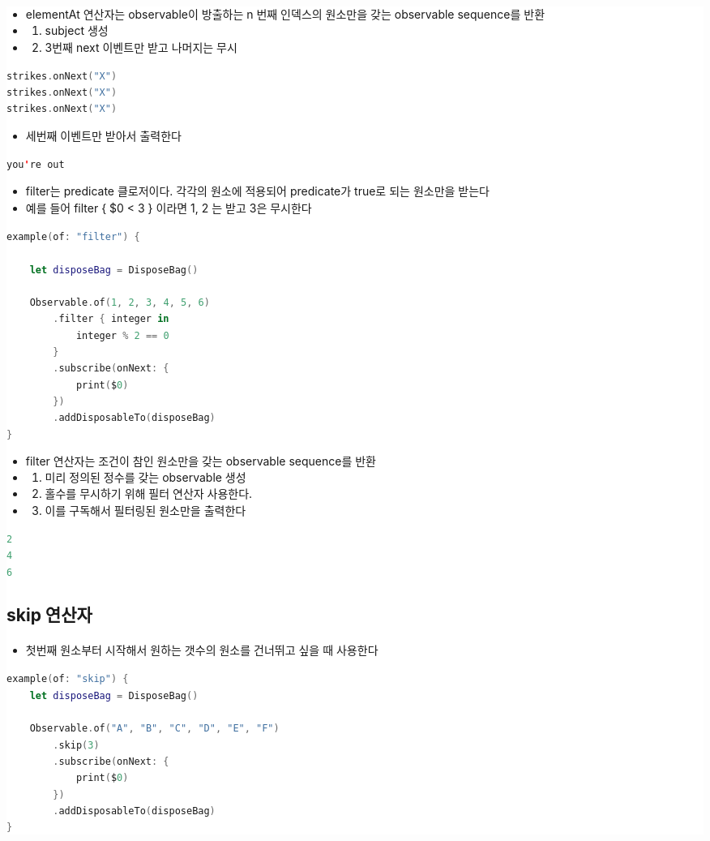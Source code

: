 - elementAt 연산자는 observable이 방출하는 n 번째 인덱스의 원소만을 갖는 observable sequence를 반환
- 1. subject 생성
- 2. 3번째 next 이벤트만 받고 나머지는 무시

```swift
strikes.onNext("X")
strikes.onNext("X")
strikes.onNext("X")
```

- 세번째 이벤트만 받아서 출력한다

```swift
you're out
```

- filter는 predicate 클로저이다. 각각의 원소에 적용되어 predicate가 true로 되는 원소만을 받는다
- 예를 들어 filter { $0 < 3 } 이라면 1, 2 는 받고 3은 무시한다

```swift
example(of: "filter") {

    let disposeBag = DisposeBag()

    Observable.of(1, 2, 3, 4, 5, 6)
        .filter { integer in
            integer % 2 == 0
        }
        .subscribe(onNext: {
            print($0)
        })
        .addDisposableTo(disposeBag)
}
```

- filter 연산자는 조건이 참인 원소만을 갖는 observable sequence를 반환
- 1. 미리 정의된 정수를 갖는 observable 생성
- 2. 홀수를 무시하기 위해 필터 연산자 사용한다.
- 3. 이를 구독해서 필터링된 원소만을 출력한다

```swift
2
4
6
```

## skip 연산자

- 첫번째 원소부터 시작해서 원하는 갯수의 원소를 건너뛰고 싶을 때 사용한다

```swift
example(of: "skip") {
    let disposeBag = DisposeBag()

    Observable.of("A", "B", "C", "D", "E", "F")
        .skip(3)
        .subscribe(onNext: {
            print($0)
        })
        .addDisposableTo(disposeBag)
}
```
